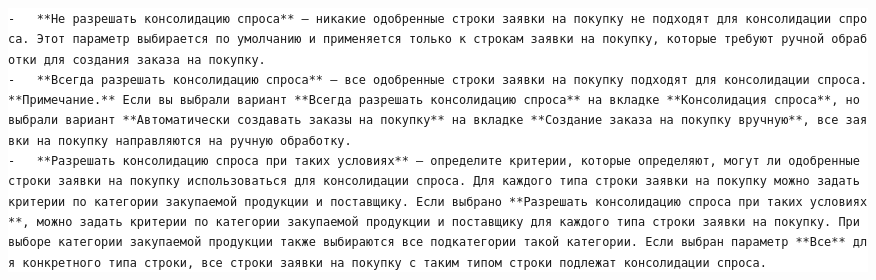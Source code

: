     -   **Не разрешать консолидацию спроса** — никакие одобренные строки заявки на покупку не подходят для консолидации спроса. Этот параметр выбирается по умолчанию и применяется только к строкам заявки на покупку, которые требуют ручной обработки для создания заказа на покупку.
    -   **Всегда разрешать консолидацию спроса** — все одобренные строки заявки на покупку подходят для консолидации спроса. **Примечание.** Если вы выбрали вариант **Всегда разрешать консолидацию спроса** на вкладке **Консолидация спроса**, но выбрали вариант **Автоматически создавать заказы на покупку** на вкладке **Создание заказа на покупку вручную**, все заявки на покупку направляются на ручную обработку.
    -   **Разрешать консолидацию спроса при таких условиях** — определите критерии, которые определяют, могут ли одобренные строки заявки на покупку использоваться для консолидации спроса. Для каждого типа строки заявки на покупку можно задать критерии по категории закупаемой продукции и поставщику. Если выбрано **Разрешать консолидацию спроса при таких условиях**, можно задать критерии по категории закупаемой продукции и поставщику для каждого типа строки заявки на покупку. При выборе категории закупаемой продукции также выбираются все подкатегории такой категории. Если выбран параметр **Все** для конкретного типа строки, все строки заявки на покупку с таким типом строки подлежат консолидации спроса.




